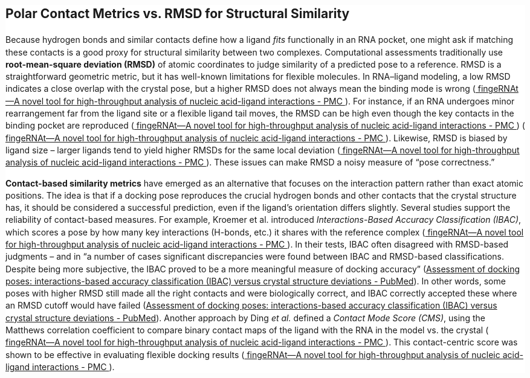 ## Polar Contact Metrics vs. RMSD for Structural Similarity  
Because hydrogen bonds and similar contacts define how a ligand *fits* functionally in an RNA pocket, one might ask if matching these contacts is a good proxy for structural similarity between two complexes. Computational assessments traditionally use **root-mean-square deviation (RMSD)** of atomic coordinates to judge similarity of a predicted pose to a reference. RMSD is a straightforward geometric metric, but it has well-known limitations for flexible molecules. In RNA–ligand modeling, a low RMSD indicates a close overlap with the crystal pose, but a higher RMSD does not always mean the binding mode is wrong ([
            fingeRNAt—A novel tool for high-throughput analysis of nucleic acid-ligand interactions - PMC
        ](https://pmc.ncbi.nlm.nih.gov/articles/PMC9197077/#:~:text=usually%20kept%20rigid%2C%20RMSD%20has,involved%20in%20the%20binding%20process)). For instance, if an RNA undergoes minor rearrangement far from the ligand site or a flexible ligand tail moves, the RMSD can be high even though the key contacts in the binding pocket are reproduced ([
            fingeRNAt—A novel tool for high-throughput analysis of nucleic acid-ligand interactions - PMC
        ](https://pmc.ncbi.nlm.nih.gov/articles/PMC9197077/#:~:text=usually%20kept%20rigid%2C%20RMSD%20has,involved%20in%20the%20binding%20process)) ([
            fingeRNAt—A novel tool for high-throughput analysis of nucleic acid-ligand interactions - PMC
        ](https://pmc.ncbi.nlm.nih.gov/articles/PMC9197077/#:~:text=RMSD%20value%20for%20the%20whole,direct%20comparison%20of%20RMSD%20values)). Likewise, RMSD is biased by ligand size – larger ligands tend to yield higher RMSDs for the same local deviation ([
            fingeRNAt—A novel tool for high-throughput analysis of nucleic acid-ligand interactions - PMC
        ](https://pmc.ncbi.nlm.nih.gov/articles/PMC9197077/#:~:text=%28e.g.%2C%20a%20solvent,for%20examples%29.%20In%20addition)). These issues can make RMSD a noisy measure of “pose correctness.” 

**Contact-based similarity metrics** have emerged as an alternative that focuses on the interaction pattern rather than exact atomic positions. The idea is that if a docking pose reproduces the crucial hydrogen bonds and other contacts that the crystal structure has, it should be considered a successful prediction, even if the ligand’s orientation differs slightly. Several studies support the reliability of contact-based measures. For example, Kroemer et al. introduced *Interactions-Based Accuracy Classification (IBAC)*, which scores a pose by how many key interactions (H-bonds, etc.) it shares with the reference complex ([
            fingeRNAt—A novel tool for high-throughput analysis of nucleic acid-ligand interactions - PMC
        ](https://pmc.ncbi.nlm.nih.gov/articles/PMC9197077/#:~:text=binding,using%20the%20Pearson%20correlation%20coefficient)). In their tests, IBAC often disagreed with RMSD-based judgments – and in “a number of cases significant discrepancies were found between IBAC and RMSD-based classifications. Despite being more subjective, the IBAC proved to be a more meaningful measure of docking accuracy” ([Assessment of docking poses: interactions-based accuracy classification (IBAC) versus crystal structure deviations - PubMed](https://pubmed.ncbi.nlm.nih.gov/15154752/#:~:text=%28IBAC%29,accuracy%20in%20all%20these%20cases)). In other words, some poses with higher RMSD still made all the right contacts and were biologically correct, and IBAC correctly accepted these where an RMSD cutoff would have failed ([Assessment of docking poses: interactions-based accuracy classification (IBAC) versus crystal structure deviations - PubMed](https://pubmed.ncbi.nlm.nih.gov/15154752/#:~:text=%28IBAC%29,accuracy%20in%20all%20these%20cases)). Another approach by Ding *et al.* defined a *Contact Mode Score (CMS)*, using the Matthews correlation coefficient to compare binary contact maps of the ligand with the RNA in the model vs. the crystal ([
            fingeRNAt—A novel tool for high-throughput analysis of nucleic acid-ligand interactions - PMC
        ](https://pmc.ncbi.nlm.nih.gov/articles/PMC9197077/#:~:text=metrics%20utilizing%20a%20comparison%20of,interactions%20of%20the%20reference%20protein)). This contact-centric score was shown to be effective in evaluating flexible docking results ([
            fingeRNAt—A novel tool for high-throughput analysis of nucleic acid-ligand interactions - PMC
        ](https://pmc.ncbi.nlm.nih.gov/articles/PMC9197077/#:~:text=metrics%20utilizing%20a%20comparison%20of,interactions%20of%20the%20reference%20protein)).  
